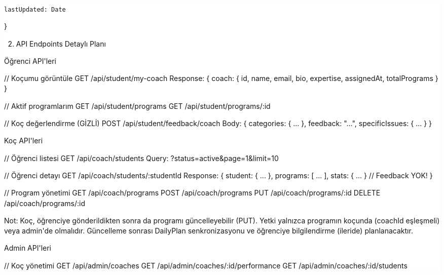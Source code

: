     lastUpdated: Date
  }

  2. API Endpoints Detaylı Planı

  Öğrenci API'leri

  // Koçumu görüntüle
  GET /api/student/my-coach
  Response: {
    coach: {
      id, name, email, bio, expertise,
      assignedAt, totalPrograms
    }
  }

  // Aktif programlarım
  GET /api/student/programs
  GET /api/student/programs/:id

  // Koç değerlendirme (GİZLİ)
  POST /api/student/feedback/coach
  Body: {
    categories: { ... },
    feedback: "...",
    specificIssues: { ... }
  }

  Koç API'leri

  // Öğrenci listesi
  GET /api/coach/students
  Query: ?status=active&page=1&limit=10

  // Öğrenci detayı
  GET /api/coach/students/:studentId
  Response: {
    student: { ... },
    programs: [ ... ],
    stats: { ... }
    // Feedback YOK!
  }

  // Program yönetimi
  GET /api/coach/programs
  POST /api/coach/programs
  PUT /api/coach/programs/:id
  DELETE /api/coach/programs/:id

   Not: Koç, öğrenciye gönderildikten sonra da programı güncelleyebilir (PUT). Yetki yalnızca programın koçunda (coachId eşleşmeli) veya admin'de olmalıdır. Güncelleme sonrası DailyPlan senkronizasyonu ve öğrenciye bilgilendirme (ileride) planlanacaktır.


  Admin API'leri

  // Koç yönetimi
  GET /api/admin/coaches
  GET /api/admin/coaches/:id/performance
  GET /api/admin/coaches/:id/students
